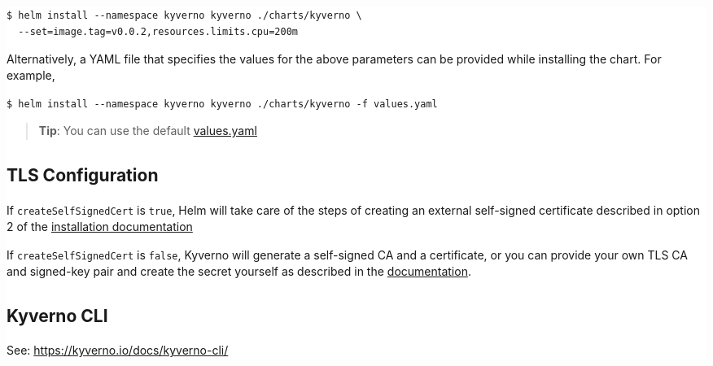 ```console
$ helm install --namespace kyverno kyverno ./charts/kyverno \
  --set=image.tag=v0.0.2,resources.limits.cpu=200m
```

Alternatively, a YAML file that specifies the values for the above parameters can be provided while installing the chart. For example,

```console
$ helm install --namespace kyverno kyverno ./charts/kyverno -f values.yaml
```

> **Tip**: You can use the default [values.yaml](values.yaml)

## TLS Configuration

If `createSelfSignedCert` is `true`, Helm will take care of the steps of creating an external self-signed certificate described in option 2 of the [installation documentation](https://kyverno.io/docs/installation/#option-2-use-your-own-ca-signed-certificate)

If `createSelfSignedCert` is `false`, Kyverno will generate a self-signed CA and a certificate, or you can provide your own TLS CA and signed-key pair and create the secret yourself as described in the [documentation](https://kyverno.io/docs/installation/#customize-the-installation-of-kyverno).

## Kyverno CLI

See: https://kyverno.io/docs/kyverno-cli/
